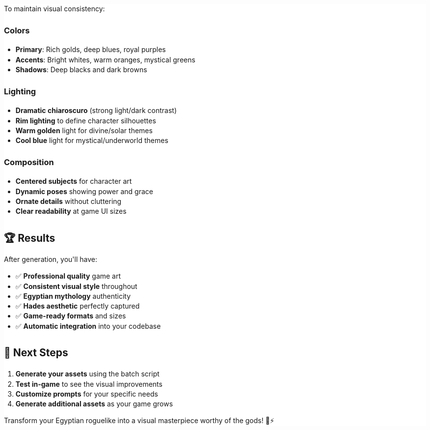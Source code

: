 To maintain visual consistency:

### **Colors**
- **Primary**: Rich golds, deep blues, royal purples
- **Accents**: Bright whites, warm oranges, mystical greens
- **Shadows**: Deep blacks and dark browns

### **Lighting**
- **Dramatic chiaroscuro** (strong light/dark contrast)
- **Rim lighting** to define character silhouettes
- **Warm golden** light for divine/solar themes
- **Cool blue** light for mystical/underworld themes

### **Composition**
- **Centered subjects** for character art
- **Dynamic poses** showing power and grace
- **Ornate details** without cluttering
- **Clear readability** at game UI sizes

## 🏆 Results

After generation, you'll have:
- ✅ **Professional quality** game art
- ✅ **Consistent visual style** throughout
- ✅ **Egyptian mythology** authenticity
- ✅ **Hades aesthetic** perfectly captured
- ✅ **Game-ready formats** and sizes
- ✅ **Automatic integration** into your codebase

## 🎯 Next Steps

1. **Generate your assets** using the batch script
2. **Test in-game** to see the visual improvements
3. **Customize prompts** for your specific needs
4. **Generate additional assets** as your game grows

Transform your Egyptian roguelike into a visual masterpiece worthy of the gods! 🏺⚡